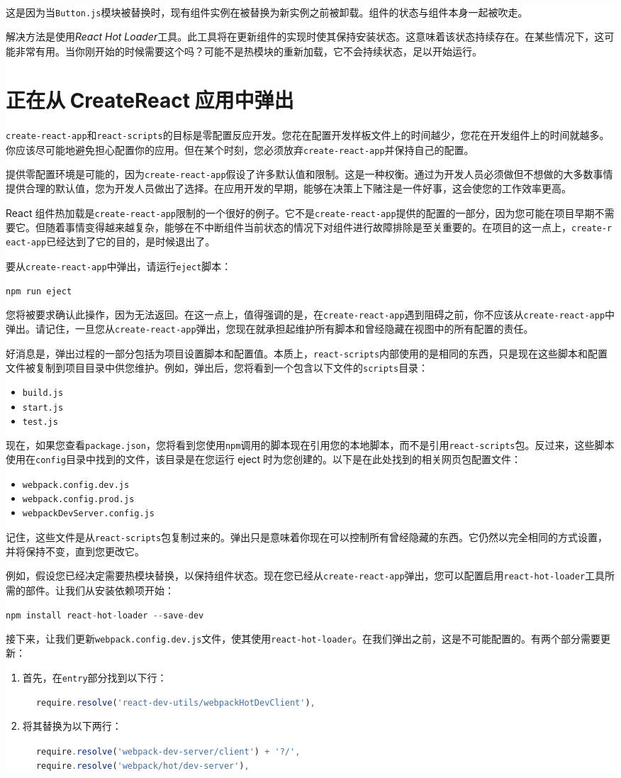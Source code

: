 这是因为当`Button.js`模块被替换时，现有组件实例在被替换为新实例之前被卸载。组件的状态与组件本身一起被吹走。

解决方法是使用*React Hot Loader*工具。此工具将在更新组件的实现时使其保持安装状态。这意味着该状态持续存在。在某些情况下，这可能非常有用。当你刚开始的时候需要这个吗？可能不是热模块的重新加载，它不会持续状态，足以开始运行。

# 正在从 CreateReact 应用中弹出

`create-react-app`和`react-scripts`的目标是零配置反应开发。您花在配置开发样板文件上的时间越少，您花在开发组件上的时间就越多。你应该尽可能地避免担心配置你的应用。但在某个时刻，您必须放弃`create-react-app`并保持自己的配置。

提供零配置环境是可能的，因为`create-react-app`假设了许多默认值和限制。这是一种权衡。通过为开发人员必须做但不想做的大多数事情提供合理的默认值，您为开发人员做出了选择。在应用开发的早期，能够在决策上下赌注是一件好事，这会使您的工作效率更高。

React 组件热加载是`create-react-app`限制的一个很好的例子。它不是`create-react-app`提供的配置的一部分，因为您可能在项目早期不需要它。但随着事情变得越来越复杂，能够在不中断组件当前状态的情况下对组件进行故障排除是至关重要的。在项目的这一点上，`create-react-app`已经达到了它的目的，是时候退出了。

要从`create-react-app`中弹出，请运行`eject`脚本：

```jsx
npm run eject
```

您将被要求确认此操作，因为无法返回。在这一点上，值得强调的是，在`create-react-app`遇到阻碍之前，你不应该从`create-react-app`中弹出。请记住，一旦您从`create-react-app`弹出，您现在就承担起维护所有脚本和曾经隐藏在视图中的所有配置的责任。

好消息是，弹出过程的一部分包括为项目设置脚本和配置值。本质上，`react-scripts`内部使用的是相同的东西，只是现在这些脚本和配置文件被复制到项目目录中供您维护。例如，弹出后，您将看到一个包含以下文件的`scripts`目录：

*   `build.js`
*   `start.js`
*   `test.js`

现在，如果您查看`package.json`，您将看到您使用`npm`调用的脚本现在引用您的本地脚本，而不是引用`react-scripts`包。反过来，这些脚本使用在`config`目录中找到的文件，该目录是在您运行 eject 时为您创建的。以下是在此处找到的相关网页包配置文件：

*   `webpack.config.dev.js`
*   `webpack.config.prod.js`
*   `webpackDevServer.config.js`

记住，这些文件是从`react-scripts`包复制过来的。弹出只是意味着你现在可以控制所有曾经隐藏的东西。它仍然以完全相同的方式设置，并将保持不变，直到您更改它。

例如，假设您已经决定需要热模块替换，以保持组件状态。现在您已经从`create-react-app`弹出，您可以配置启用`react-hot-loader`工具所需的部件。让我们从安装依赖项开始：

```jsx
npm install react-hot-loader --save-dev
```

接下来，让我们更新`webpack.config.dev.js`文件，使其使用`react-hot-loader`。在我们弹出之前，这是不可能配置的。有两个部分需要更新：

1.  首先，在`entry`部分找到以下行：

```jsx
      require.resolve('react-dev-utils/webpackHotDevClient'), 
```

2.  将其替换为以下两行：

```jsx
      require.resolve('webpack-dev-server/client') + '?/', 
      require.resolve('webpack/hot/dev-server'), 
```
